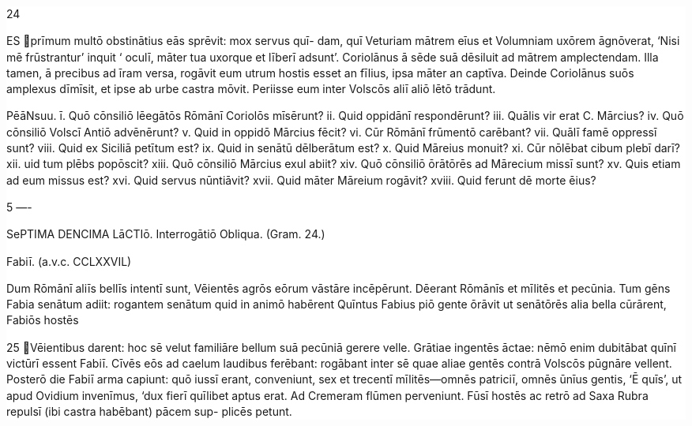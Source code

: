 24

ES
prīmum multō obstinātius eās sprēvit: mox servus quī-
dam, quī Veturiam mātrem eīus et Volumniam uxōrem
āgnōverat, ‘Nisi mē frūstrantur’ inquit ‘ oculī, māter
tua uxorque et līberī adsunt’. Coriolānus ā sēde suā
dēsiluit ad mātrem amplectendam. Illa tamen, ā precibus
ad īram versa, rogāvit eum utrum hostis esset an fīlius,
ipsa māter an captīva. Deinde Coriolānus suōs amplexus
dīmīsit, et ipse ab urbe castra mōvit. Periisse eum inter
Volscōs aliī aliō lētō trādunt.

PēāNsuu.
ī. Quō cōnsiliō lēegātōs Rōmānī Coriolōs mīsērunt?
ii. Quid oppidānī respondērunt?
iii. Quālis vir erat C. Mārcius?
iv. Quō cōnsiliō Volscī Antiō advēnērunt?
v. Quid in oppidō Mārcius fēcit?
vi. Cūr Rōmānī frūmentō carēbant?
vii. Quālī famē oppressī sunt?
viii. Quid ex Siciliā petītum est?
ix. Quid in senātū dēlberātum est?
x. Quid Māreius monuit?
xi. Cūr nōlēbat cibum plebī darī?
xii. uid tum plēbs popōscit?
xiii. Quō cōnsiliō Mārcius exul abiit?
xiv. Quō cōnsiliō ōrātōrēs ad Mārecium missī sunt?
xv. Quis etiam ad eum missus est?
xvi. Quid servus nūntiāvit?
xvii. Quid māter Māreium rogāvit?
xviii. Quid ferunt dē morte ēius?

5 —-

SePTIMA DENCIMA LāCTIō. Interrogātiō Obliqua.
(Gram. 24.)

Fabiī. (a.v.c. CCLXXVIL)

Dum Rōmānī aliīs bellīs intentī sunt, Vēientēs agrōs
eōrum vāstāre incēpērunt. Dēerant Rōmānīs et mīlitēs
et pecūnia. Tum gēns Fabia senātum adiit: rogantem
senātum quid in animō habērent Quīntus Fabius piō
gente ōrāvit ut senātōrēs alia bella cūrārent, Fabiōs hostēs

25
Vēientibus darent: hoc sē velut familiāre bellum suā
pecūniā gerere velle. Grātiae ingentēs āctae: nēmō enim
dubitābat quīnī victūrī essent Fabiī. Cīvēs eōs ad caelum
laudibus ferēbant: rogābant inter sē quae aliae gentēs
contrā Volscōs pūgnāre vellent. Posterō die Fabiī arma
capiunt: quō iussī erant, conveniunt, sex et trecentī
mīlitēs—omnēs patriciī, omnēs ūnīus gentis, ‘Ē quīs’, ut
apud Ovidium invenīmus, ‘dux fierī quīlibet aptus erat.
Ad Cremeram flūmen perveniunt. Fūsī hostēs ac retrō
ad Saxa Rubra repulsī (ibi castra habēbant) pācem sup-
plicēs petunt.

